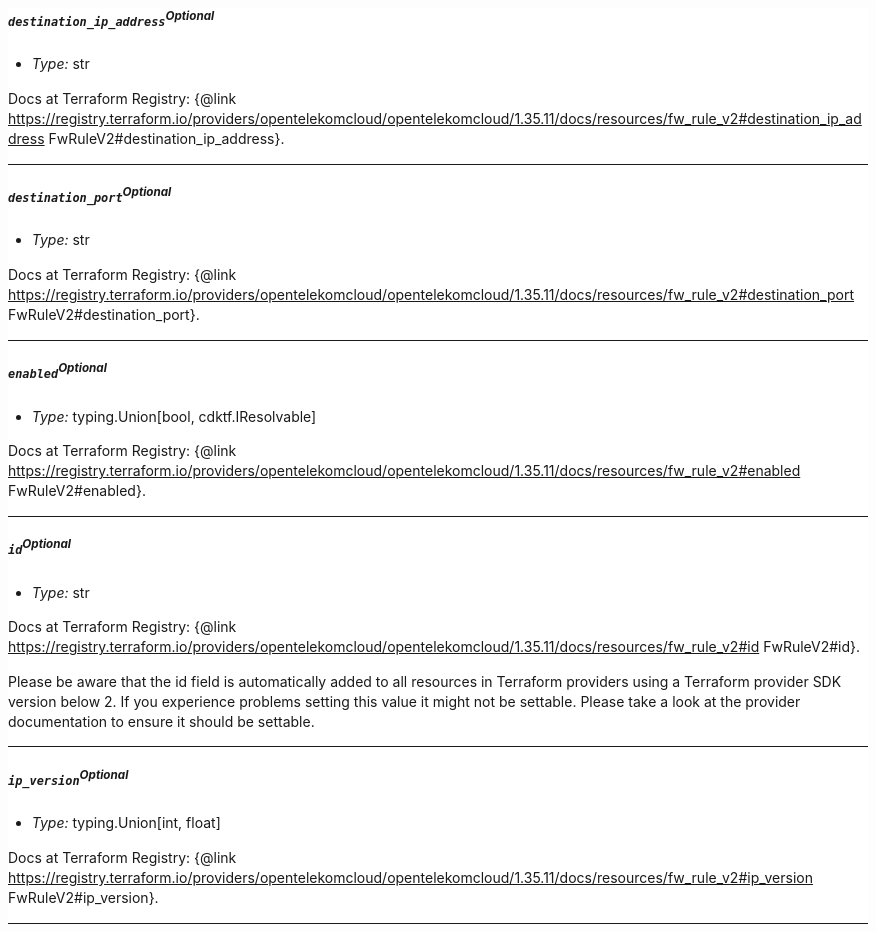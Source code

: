 ##### `destination_ip_address`<sup>Optional</sup> <a name="destination_ip_address" id="@cdktf/provider-opentelekomcloud.fwRuleV2.FwRuleV2.Initializer.parameter.destinationIpAddress"></a>

- *Type:* str

Docs at Terraform Registry: {@link https://registry.terraform.io/providers/opentelekomcloud/opentelekomcloud/1.35.11/docs/resources/fw_rule_v2#destination_ip_address FwRuleV2#destination_ip_address}.

---

##### `destination_port`<sup>Optional</sup> <a name="destination_port" id="@cdktf/provider-opentelekomcloud.fwRuleV2.FwRuleV2.Initializer.parameter.destinationPort"></a>

- *Type:* str

Docs at Terraform Registry: {@link https://registry.terraform.io/providers/opentelekomcloud/opentelekomcloud/1.35.11/docs/resources/fw_rule_v2#destination_port FwRuleV2#destination_port}.

---

##### `enabled`<sup>Optional</sup> <a name="enabled" id="@cdktf/provider-opentelekomcloud.fwRuleV2.FwRuleV2.Initializer.parameter.enabled"></a>

- *Type:* typing.Union[bool, cdktf.IResolvable]

Docs at Terraform Registry: {@link https://registry.terraform.io/providers/opentelekomcloud/opentelekomcloud/1.35.11/docs/resources/fw_rule_v2#enabled FwRuleV2#enabled}.

---

##### `id`<sup>Optional</sup> <a name="id" id="@cdktf/provider-opentelekomcloud.fwRuleV2.FwRuleV2.Initializer.parameter.id"></a>

- *Type:* str

Docs at Terraform Registry: {@link https://registry.terraform.io/providers/opentelekomcloud/opentelekomcloud/1.35.11/docs/resources/fw_rule_v2#id FwRuleV2#id}.

Please be aware that the id field is automatically added to all resources in Terraform providers using a Terraform provider SDK version below 2.
If you experience problems setting this value it might not be settable. Please take a look at the provider documentation to ensure it should be settable.

---

##### `ip_version`<sup>Optional</sup> <a name="ip_version" id="@cdktf/provider-opentelekomcloud.fwRuleV2.FwRuleV2.Initializer.parameter.ipVersion"></a>

- *Type:* typing.Union[int, float]

Docs at Terraform Registry: {@link https://registry.terraform.io/providers/opentelekomcloud/opentelekomcloud/1.35.11/docs/resources/fw_rule_v2#ip_version FwRuleV2#ip_version}.

---
